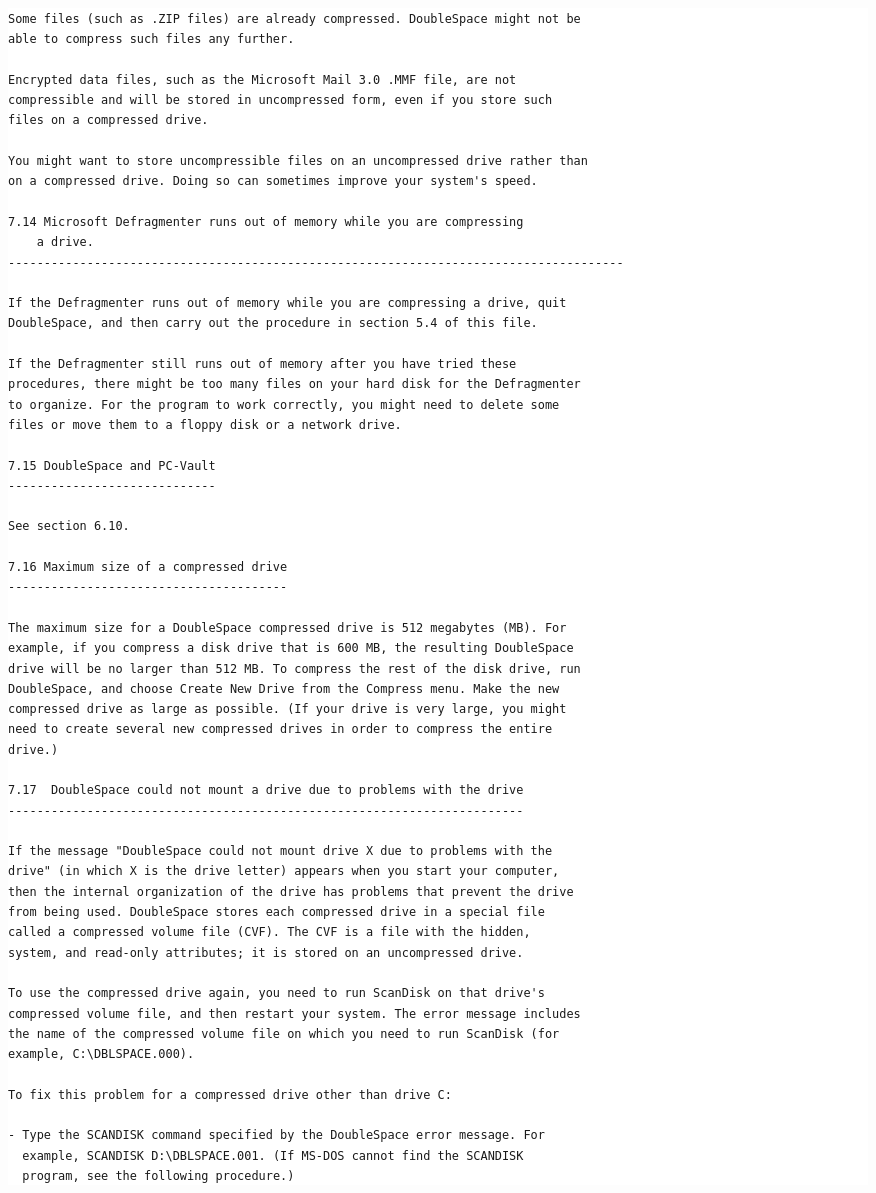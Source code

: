 	Some files (such as .ZIP files) are already compressed. DoubleSpace might not be
	able to compress such files any further.
	
	Encrypted data files, such as the Microsoft Mail 3.0 .MMF file, are not
	compressible and will be stored in uncompressed form, even if you store such
	files on a compressed drive.
	
	You might want to store uncompressible files on an uncompressed drive rather than
	on a compressed drive. Doing so can sometimes improve your system's speed.
	
	7.14 Microsoft Defragmenter runs out of memory while you are compressing
	    a drive.
	--------------------------------------------------------------------------------------
	
	If the Defragmenter runs out of memory while you are compressing a drive, quit
	DoubleSpace, and then carry out the procedure in section 5.4 of this file.
	
	If the Defragmenter still runs out of memory after you have tried these
	procedures, there might be too many files on your hard disk for the Defragmenter
	to organize. For the program to work correctly, you might need to delete some
	files or move them to a floppy disk or a network drive.
	
	7.15 DoubleSpace and PC-Vault
	-----------------------------
	
	See section 6.10.
	
	7.16 Maximum size of a compressed drive
	---------------------------------------
	
	The maximum size for a DoubleSpace compressed drive is 512 megabytes (MB). For
	example, if you compress a disk drive that is 600 MB, the resulting DoubleSpace
	drive will be no larger than 512 MB. To compress the rest of the disk drive, run
	DoubleSpace, and choose Create New Drive from the Compress menu. Make the new
	compressed drive as large as possible. (If your drive is very large, you might
	need to create several new compressed drives in order to compress the entire
	drive.)
	
	7.17  DoubleSpace could not mount a drive due to problems with the drive
	------------------------------------------------------------------------
	
	If the message "DoubleSpace could not mount drive X due to problems with the
	drive" (in which X is the drive letter) appears when you start your computer,
	then the internal organization of the drive has problems that prevent the drive
	from being used. DoubleSpace stores each compressed drive in a special file
	called a compressed volume file (CVF). The CVF is a file with the hidden,
	system, and read-only attributes; it is stored on an uncompressed drive.
	
	To use the compressed drive again, you need to run ScanDisk on that drive's
	compressed volume file, and then restart your system. The error message includes
	the name of the compressed volume file on which you need to run ScanDisk (for
	example, C:\DBLSPACE.000).
	
	To fix this problem for a compressed drive other than drive C:
	
	- Type the SCANDISK command specified by the DoubleSpace error message. For
	  example, SCANDISK D:\DBLSPACE.001. (If MS-DOS cannot find the SCANDISK
	  program, see the following procedure.)
	